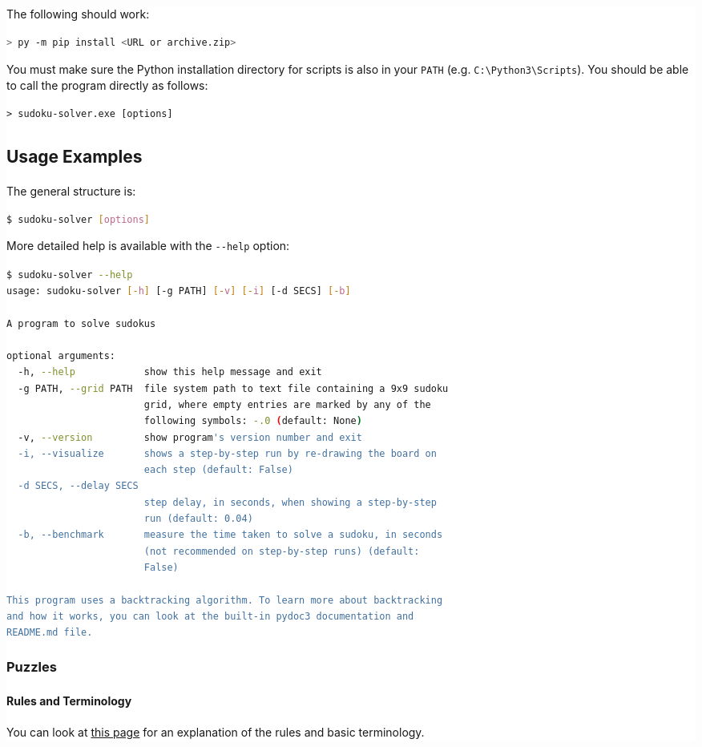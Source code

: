 The following should work:

```bash
> py -m pip install <URL or archive.zip>
```

You must make sure the Python installation directory for scripts is also in your `PATH` (e.g. `C:\Python3\Scripts`). You should be able to call the program directly as follows:

```
> sudoku-solver.exe [options]
```


## Usage Examples

The general structure is:
```bash
$ sudoku-solver [options]
```

More detailed help is available with the `--help` option:
```bash
$ sudoku-solver --help
usage: sudoku-solver [-h] [-g PATH] [-v] [-i] [-d SECS] [-b]

A program to solve sudokus

optional arguments:
  -h, --help            show this help message and exit
  -g PATH, --grid PATH  file system path to text file containing a 9x9 sudoku
                        grid, where empty entries are marked by any of the
                        following symbols: -.0 (default: None)
  -v, --version         show program's version number and exit
  -i, --visualize       shows a step-by-step run by re-drawing the board on
                        each step (default: False)
  -d SECS, --delay SECS
                        step delay, in seconds, when showing a step-by-step
                        run (default: 0.04)
  -b, --benchmark       measure the time taken to solve a sudoku, in seconds
                        (not recommended on step-by-step runs) (default:
                        False)

This program uses a backtracking algorithm. To learn more about backtracking
and how it works, you can look at the built-in pydoc3 documentation and
README.md file.
```


### Puzzles


#### Rules and Terminology

You can look at [this page](https://www.sudoku.name/rules/en) for an explanation of the rules and basic terminology.


[^1]: [World's hardest sudoku: can you crack it?](https://www.telegraph.co.uk/news/science/science-news/9359579/Worlds-hardest-sudoku-can-you-crack-it.html)
[^2]: Average of 3 runs.
